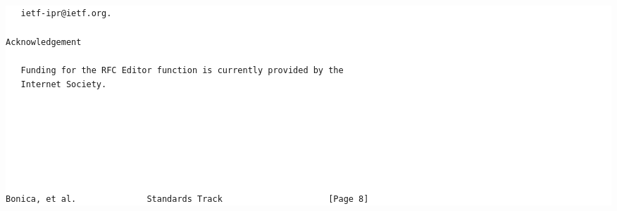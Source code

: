 ``` newpage
   ietf-ipr@ietf.org.

Acknowledgement

   Funding for the RFC Editor function is currently provided by the
   Internet Society.







Bonica, et al.              Standards Track                     [Page 8]
```
